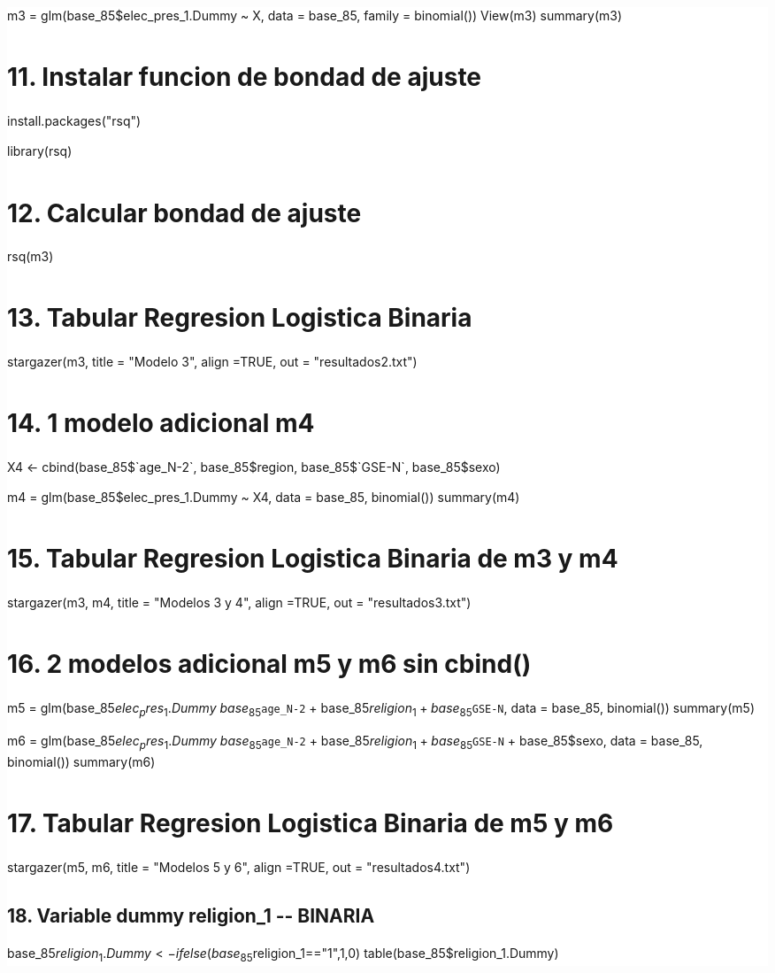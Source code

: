 m3 = glm(base_85$elec_pres_1.Dummy ~ X, data = base_85, family = binomial())
View(m3)
summary(m3)

# 11. Instalar funcion de bondad de ajuste
install.packages("rsq")

library(rsq)

# 12. Calcular bondad de ajuste
rsq(m3)

# 13. Tabular Regresion Logistica Binaria
stargazer(m3, title = "Modelo 3", align =TRUE, out = "resultados2.txt")

# 14. 1 modelo adicional m4

X4 <- cbind(base_85$`age_N-2`, base_85$region, base_85$`GSE-N`, 
            base_85$sexo)

m4 = glm(base_85$elec_pres_1.Dummy ~ X4,
         data = base_85,
         binomial())
summary(m4)

# 15. Tabular Regresion Logistica Binaria de m3 y m4
stargazer(m3, m4, title = "Modelos 3 y 4", align =TRUE, out = "resultados3.txt")

# 16. 2 modelos adicional m5 y m6 sin cbind()
m5 = glm(base_85$elec_pres_1.Dummy ~ base_85$`age_N-2` + 
           base_85$religion_1 + base_85$`GSE-N`,
         data = base_85,
         binomial())
summary(m5)

m6 = glm(base_85$elec_pres_1.Dummy ~ base_85$`age_N-2` + 
           base_85$religion_1  + base_85$`GSE-N` + base_85$sexo,
         data = base_85,
         binomial())
summary(m6)

# 17. Tabular Regresion Logistica Binaria de m5 y m6
stargazer(m5, m6, title = "Modelos 5 y 6", align =TRUE, out = "resultados4.txt")

## 18. Variable dummy religion_1 -- BINARIA
base_85$religion_1.Dummy<-ifelse(base_85$religion_1=="1",1,0)
table(base_85$religion_1.Dummy)
